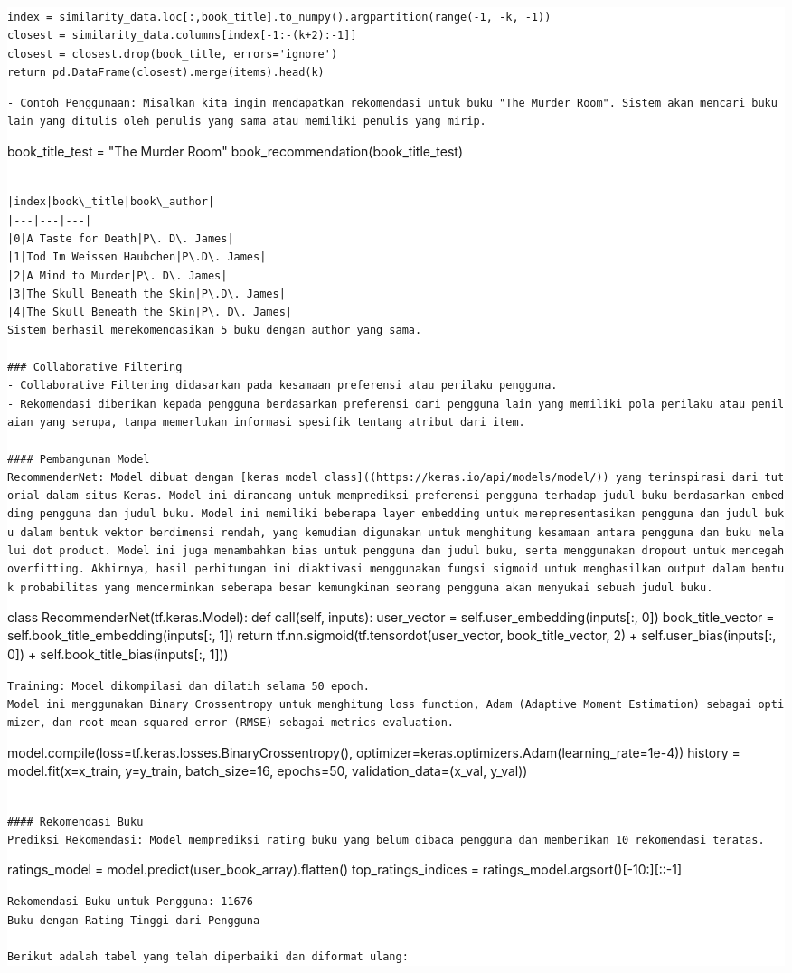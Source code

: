     index = similarity_data.loc[:,book_title].to_numpy().argpartition(range(-1, -k, -1))
    closest = similarity_data.columns[index[-1:-(k+2):-1]]
    closest = closest.drop(book_title, errors='ignore')
    return pd.DataFrame(closest).merge(items).head(k)
```
- Contoh Penggunaan: Misalkan kita ingin mendapatkan rekomendasi untuk buku "The Murder Room". Sistem akan mencari buku lain yang ditulis oleh penulis yang sama atau memiliki penulis yang mirip.
```
book_title_test = "The Murder Room"
book_recommendation(book_title_test)
```

|index|book\_title|book\_author|
|---|---|---|
|0|A Taste for Death|P\. D\. James|
|1|Tod Im Weissen Haubchen|P\.D\. James|
|2|A Mind to Murder|P\. D\. James|
|3|The Skull Beneath the Skin|P\.D\. James|
|4|The Skull Beneath the Skin|P\. D\. James|
Sistem berhasil merekomendasikan 5 buku dengan author yang sama.

### Collaborative Filtering
- Collaborative Filtering didasarkan pada kesamaan preferensi atau perilaku pengguna.
- Rekomendasi diberikan kepada pengguna berdasarkan preferensi dari pengguna lain yang memiliki pola perilaku atau penilaian yang serupa, tanpa memerlukan informasi spesifik tentang atribut dari item.

#### Pembangunan Model
RecommenderNet: Model dibuat dengan [keras model class]((https://keras.io/api/models/model/)) yang terinspirasi dari tutorial dalam situs Keras. Model ini dirancang untuk memprediksi preferensi pengguna terhadap judul buku berdasarkan embedding pengguna dan judul buku. Model ini memiliki beberapa layer embedding untuk merepresentasikan pengguna dan judul buku dalam bentuk vektor berdimensi rendah, yang kemudian digunakan untuk menghitung kesamaan antara pengguna dan buku melalui dot product. Model ini juga menambahkan bias untuk pengguna dan judul buku, serta menggunakan dropout untuk mencegah overfitting. Akhirnya, hasil perhitungan ini diaktivasi menggunakan fungsi sigmoid untuk menghasilkan output dalam bentuk probabilitas yang mencerminkan seberapa besar kemungkinan seorang pengguna akan menyukai sebuah judul buku.
```
class RecommenderNet(tf.keras.Model):
    def call(self, inputs):
        user_vector = self.user_embedding(inputs[:, 0])
        book_title_vector = self.book_title_embedding(inputs[:, 1])
        return tf.nn.sigmoid(tf.tensordot(user_vector, book_title_vector, 2) + self.user_bias(inputs[:, 0]) + self.book_title_bias(inputs[:, 1]))
```
Training: Model dikompilasi dan dilatih selama 50 epoch.
Model ini menggunakan Binary Crossentropy untuk menghitung loss function, Adam (Adaptive Moment Estimation) sebagai optimizer, dan root mean squared error (RMSE) sebagai metrics evaluation. 
```
model.compile(loss=tf.keras.losses.BinaryCrossentropy(), optimizer=keras.optimizers.Adam(learning_rate=1e-4))
history = model.fit(x=x_train, y=y_train, batch_size=16, epochs=50, validation_data=(x_val, y_val))
```

#### Rekomendasi Buku
Prediksi Rekomendasi: Model memprediksi rating buku yang belum dibaca pengguna dan memberikan 10 rekomendasi teratas.
```
ratings_model = model.predict(user_book_array).flatten()
top_ratings_indices = ratings_model.argsort()[-10:][::-1]
```
Rekomendasi Buku untuk Pengguna: 11676
Buku dengan Rating Tinggi dari Pengguna

Berikut adalah tabel yang telah diperbaiki dan diformat ulang:
```

[^1^]: Abadi, M., Agarwal, A., Barham, P., Brevdo, E., Chen, Z., Citro, C., Corrado, G. S., Davis, A., Dean, J., Devin, M., Ghemawat, S., Goodfellow, I., Harp, A., Irving, G., Isard, M., Jia, Y., Jozefowicz, R., Kaiser, L., Kudlur, M., . . . Zheng, X. (2016, March 14). TensorFlow: Large-Scale machine learning on heterogeneous distributed systems. arXiv.org. https://arxiv.org/abs/1603.04467
[^2^]: Dutta, A., Hasan, M. K., Ahmad, M., Awal, M. A., Islam, M. A., Masud, M., & Meshref, H. (2022). Early prediction of diabetes using an ensemble of machine learning models. International Journal of Environmental Research and Public Health, 19(19), 12378. https://doi.org/10.3390/ijerph191912378
[^3^]: Wood, T. (2020, September 10). Random forests. DeepAI. https://deepai.org/machine-learning-glossary-and-terms/random-forest
[^4^]: Sugiyanto, S., & Yahanan, A. (2022). PERLINDUNGAN HUKUM PENGARANG SEBAGAI PEMEGANG HAK CIPTA DALAM PENERBITAN BUKU. Lex LATA, 4(1). https://doi.org/10.28946/lexl.v4i1.1376
